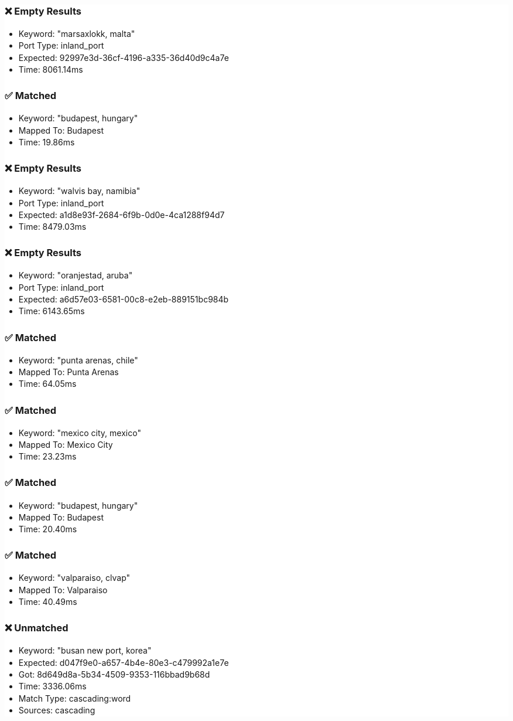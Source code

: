### ❌ Empty Results
- Keyword: "marsaxlokk, malta"
- Port Type: inland_port
- Expected: 92997e3d-36cf-4196-a335-36d40d9c4a7e
- Time: 8061.14ms

### ✅ Matched
- Keyword: "budapest, hungary"
- Mapped To: Budapest
- Time: 19.86ms

### ❌ Empty Results
- Keyword: "walvis bay, namibia"
- Port Type: inland_port
- Expected: a1d8e93f-2684-6f9b-0d0e-4ca1288f94d7
- Time: 8479.03ms

### ❌ Empty Results
- Keyword: "oranjestad, aruba"
- Port Type: inland_port
- Expected: a6d57e03-6581-00c8-e2eb-889151bc984b
- Time: 6143.65ms

### ✅ Matched
- Keyword: "punta arenas, chile"
- Mapped To: Punta Arenas
- Time: 64.05ms

### ✅ Matched
- Keyword: "mexico city, mexico"
- Mapped To: Mexico City
- Time: 23.23ms

### ✅ Matched
- Keyword: "budapest, hungary"
- Mapped To: Budapest
- Time: 20.40ms

### ✅ Matched
- Keyword: "valparaiso, clvap"
- Mapped To: Valparaiso
- Time: 40.49ms

### ❌ Unmatched
- Keyword: "busan new port, korea"
- Expected: d047f9e0-a657-4b4e-80e3-c479992a1e7e
- Got: 8d649d8a-5b34-4509-9353-116bbad9b68d
- Time: 3336.06ms
- Match Type: cascading:word
- Sources: cascading

